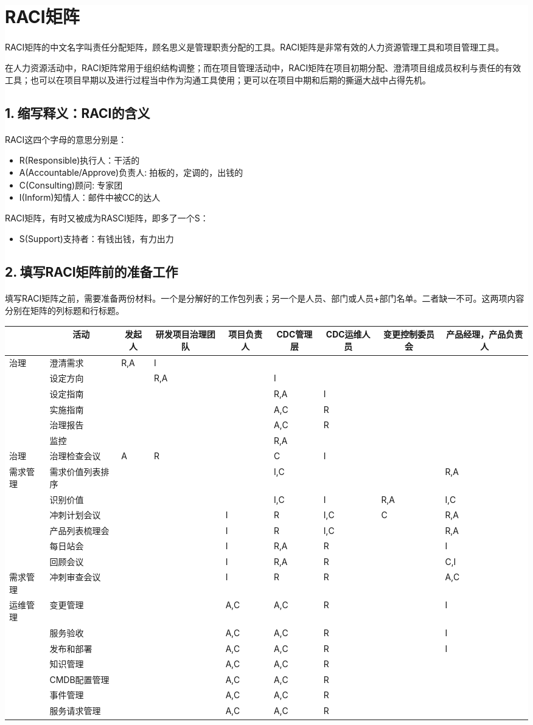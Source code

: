 # RACI矩阵

RACI矩阵的中文名字叫责任分配矩阵，顾名思义是管理职责分配的工具。RACI矩阵是非常有效的人力资源管理工具和项目管理工具。

在人力资源活动中，RACI矩阵常用于组织结构调整；而在项目管理活动中，RACI矩阵在项目初期分配、澄清项目组成员权利与责任的有效工具；也可以在项目早期以及进行过程当中作为沟通工具使用；更可以在项目中期和后期的撕逼大战中占得先机。



## **1. 缩写释义：RACI的含义**

RACI这四个字母的意思分别是：

- R(Responsible)执行人：干活的
- A(Accountable/Approve)负责人: 拍板的，定调的，出钱的
- C(Consulting)顾问: 专家团
- I(Inform)知情人：邮件中被CC的达人



RACI矩阵，有时又被成为RASCI矩阵，即多了一个S：

- S(Support)支持者：有钱出钱，有力出力

## **2. 填写RACI矩阵前的准备工作**

填写RACI矩阵之前，需要准备两份材料。一个是分解好的工作包列表；另一个是人员、部门或人员+部门名单。二者缺一不可。这两项内容分别在矩阵的列标题和行标题。

|          | 活动             | 发起人 | 研发项目治理团队 | 项目负责人 | CDC管理层 | CDC运维人员 | 变更控制委员会 | 产品经理，产品负责人 |
| -------- | ---------------- | ------ | ---------------- | ---------- | --------- | ----------- | -------------- | -------------------- |
| 治理     | 澄清需求         | R,A    | I                |            |           |             |                |                      |
|          | 设定方向         |        | R,A              |            | I         |             |                |                      |
|          | 设定指南         |        |                  |            | R,A       | I           |                |                      |
|          | 实施指南         |        |                  |            | A,C       | R           |                |                      |
|          | 治理报告         |        |                  |            | A,C       | R           |                |                      |
|          | 监控             |        |                  |            | R,A       |             |                |                      |
| 治理     | 治理检查会议     | A      | R                |            | C         | I           |                |                      |
| 需求管理 | 需求价值列表排序 |        |                  |            | I,C       |             |                | R,A                  |
|          | 识别价值         |        |                  |            | I,C       | I           | R,A            | I,C                  |
|          | 冲刺计划会议     |        |                  | I          | R         | I,C         | C              | R,A                  |
|          | 产品列表梳理会   |        |                  | I          | R         | I,C         |                | R,A                  |
|          | 每日站会         |        |                  | I          | R,A       | R           |                | I                    |
|          | 回顾会议         |        |                  | I          | R,A       | R           |                | C,I                  |
| 需求管理 | 冲刺审查会议     |        |                  | I          | R         | R           |                | A,C                  |
| 运维管理 | 变更管理         |        |                  | A,C        | A,C       | R           |                | I                    |
|          | 服务验收         |        |                  | A,C        | A,C       | R           |                | I                    |
|          | 发布和部署       |        |                  | A,C        | A,C       | R           |                | I                    |
|          | 知识管理         |        |                  | A,C        | A,C       | R           |                |                      |
|          | CMDB配置管理     |        |                  | A,C        | A,C       | R           |                |                      |
|          | 事件管理         |        |                  | A,C        | A,C       | R           |                |                      |
|          | 服务请求管理     |        |                  | A,C        | A,C       | R           |                |                      |